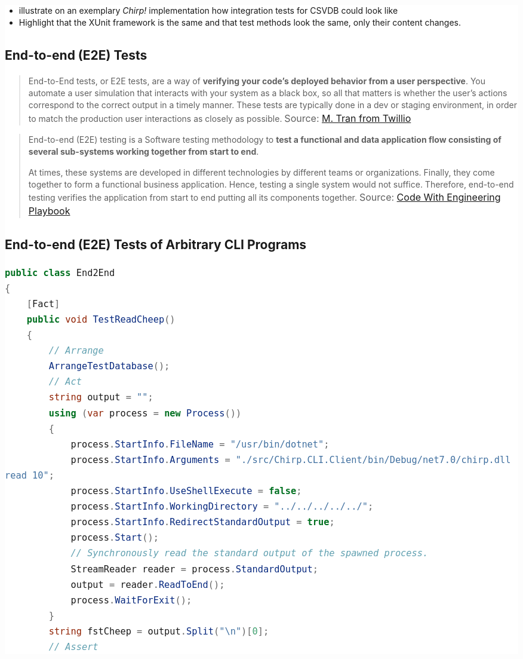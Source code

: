 - illustrate on an exemplary _Chirp!_ implementation how integration tests for CSVDB could look like
- Highlight that the XUnit framework is the same and that test methods look the same, only their content changes.


## End-to-end (E2E) Tests

  > End-to-End tests, or E2E tests, are a way of **verifying your code’s deployed behavior from a user perspective**. You automate a user simulation that interacts with your system as a black box, so all that matters is whether the user’s actions correspond to the correct output in a timely manner. These tests are typically done in a dev or staging environment, in order to match the production user interactions as closely as possible. <font size=3>
Source: <a href="https://www.twilio.com/blog/unit-integration-end-to-end-testing-difference">M. Tran from Twillio</a>
</font>

  > End-to-end (E2E) testing is a Software testing methodology to **test a functional and data application flow consisting of several sub-systems working together from start to end**.
  >
  > At times, these systems are developed in different technologies by different teams or organizations. Finally, they come together to form a functional business application. Hence, testing a single system would not suffice. Therefore, end-to-end testing verifies the application from start to end putting all its components together. <font size=3>
Source: <a href="https://microsoft.github.io/code-with-engineering-playbook/automated-testing/e2e-testing/">Code With Engineering Playbook</a>
</font>





## End-to-end (E2E) Tests of Arbitrary CLI Programs

<style scoped>
pre {
   font-size: 18px;
}
</style>

```csharp
public class End2End
{
    [Fact]
    public void TestReadCheep()
    {
        // Arrange
        ArrangeTestDatabase();
        // Act
        string output = "";
        using (var process = new Process())
        {
            process.StartInfo.FileName = "/usr/bin/dotnet";
            process.StartInfo.Arguments = "./src/Chirp.CLI.Client/bin/Debug/net7.0/chirp.dll read 10";
            process.StartInfo.UseShellExecute = false;
            process.StartInfo.WorkingDirectory = "../../../../../";
            process.StartInfo.RedirectStandardOutput = true;
            process.Start();
            // Synchronously read the standard output of the spawned process.
            StreamReader reader = process.StandardOutput;
            output = reader.ReadToEnd();
            process.WaitForExit();
        }
        string fstCheep = output.Split("\n")[0];
        // Assert
```